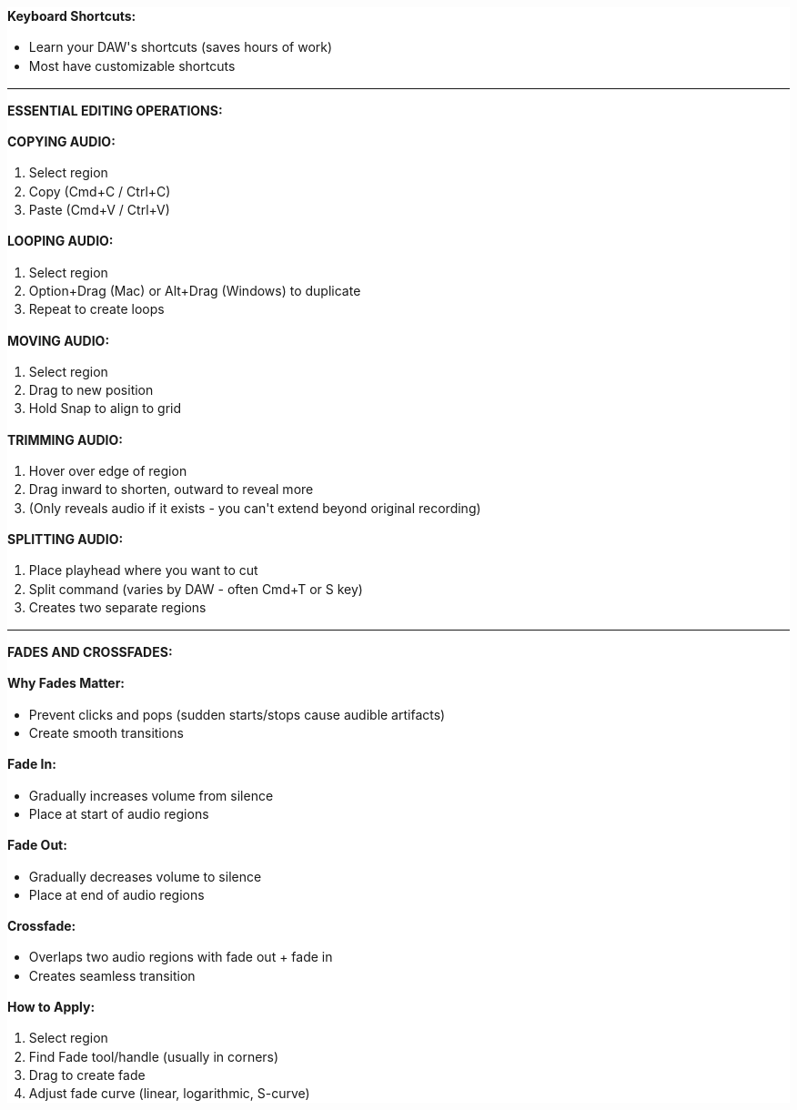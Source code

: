 **Keyboard Shortcuts:**
- Learn your DAW's shortcuts (saves hours of work)
- Most have customizable shortcuts

---

**ESSENTIAL EDITING OPERATIONS:**

**COPYING AUDIO:**
1. Select region
2. Copy (Cmd+C / Ctrl+C)
3. Paste (Cmd+V / Ctrl+V)

**LOOPING AUDIO:**
1. Select region
2. Option+Drag (Mac) or Alt+Drag (Windows) to duplicate
3. Repeat to create loops

**MOVING AUDIO:**
1. Select region
2. Drag to new position
3. Hold Snap to align to grid

**TRIMMING AUDIO:**
1. Hover over edge of region
2. Drag inward to shorten, outward to reveal more
3. (Only reveals audio if it exists - you can't extend beyond original recording)

**SPLITTING AUDIO:**
1. Place playhead where you want to cut
2. Split command (varies by DAW - often Cmd+T or S key)
3. Creates two separate regions

---

**FADES AND CROSSFADES:**

**Why Fades Matter:**
- Prevent clicks and pops (sudden starts/stops cause audible artifacts)
- Create smooth transitions

**Fade In:**
- Gradually increases volume from silence
- Place at start of audio regions

**Fade Out:**
- Gradually decreases volume to silence
- Place at end of audio regions

**Crossfade:**
- Overlaps two audio regions with fade out + fade in
- Creates seamless transition

**How to Apply:**
1. Select region
2. Find Fade tool/handle (usually in corners)
3. Drag to create fade
4. Adjust fade curve (linear, logarithmic, S-curve)
